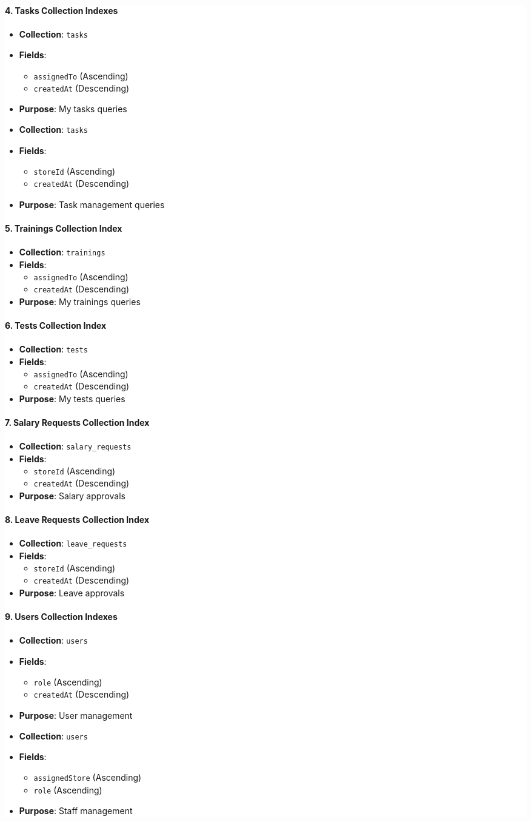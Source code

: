 #### **4. Tasks Collection Indexes**
- **Collection**: `tasks`
- **Fields**: 
  - `assignedTo` (Ascending)
  - `createdAt` (Descending)
- **Purpose**: My tasks queries

- **Collection**: `tasks`
- **Fields**: 
  - `storeId` (Ascending)
  - `createdAt` (Descending)
- **Purpose**: Task management queries

#### **5. Trainings Collection Index**
- **Collection**: `trainings`
- **Fields**: 
  - `assignedTo` (Ascending)
  - `createdAt` (Descending)
- **Purpose**: My trainings queries

#### **6. Tests Collection Index**
- **Collection**: `tests`
- **Fields**: 
  - `assignedTo` (Ascending)
  - `createdAt` (Descending)
- **Purpose**: My tests queries

#### **7. Salary Requests Collection Index**
- **Collection**: `salary_requests`
- **Fields**: 
  - `storeId` (Ascending)
  - `createdAt` (Descending)
- **Purpose**: Salary approvals

#### **8. Leave Requests Collection Index**
- **Collection**: `leave_requests`
- **Fields**: 
  - `storeId` (Ascending)
  - `createdAt` (Descending)
- **Purpose**: Leave approvals

#### **9. Users Collection Indexes**
- **Collection**: `users`
- **Fields**: 
  - `role` (Ascending)
  - `createdAt` (Descending)
- **Purpose**: User management

- **Collection**: `users`
- **Fields**: 
  - `assignedStore` (Ascending)
  - `role` (Ascending)
- **Purpose**: Staff management
